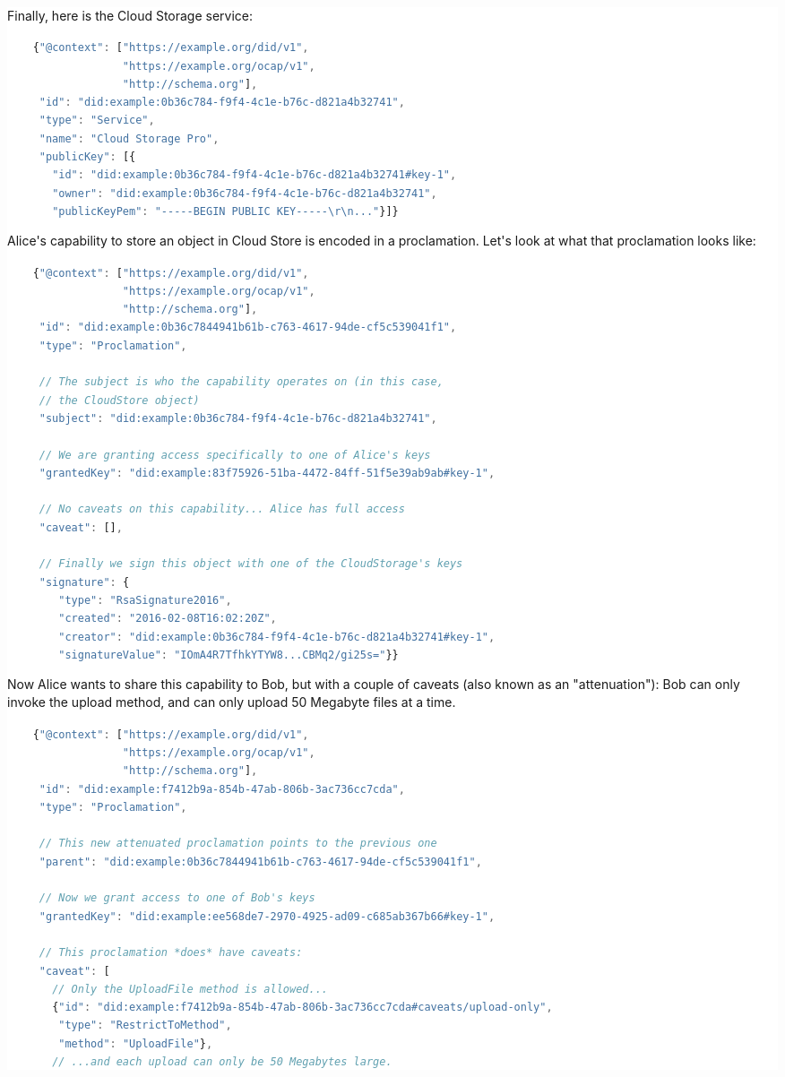 Finally, here is the Cloud Storage service:

``` javascript
    {"@context": ["https://example.org/did/v1",
                  "https://example.org/ocap/v1",
                  "http://schema.org"],
     "id": "did:example:0b36c784-f9f4-4c1e-b76c-d821a4b32741",
     "type": "Service",
     "name": "Cloud Storage Pro",
     "publicKey": [{
       "id": "did:example:0b36c784-f9f4-4c1e-b76c-d821a4b32741#key-1",
       "owner": "did:example:0b36c784-f9f4-4c1e-b76c-d821a4b32741",
       "publicKeyPem": "-----BEGIN PUBLIC KEY-----\r\n..."}]}
```

Alice's capability to store an object in Cloud Store is encoded in a
proclamation.  Let's look at what that proclamation looks like:

``` javascript
    {"@context": ["https://example.org/did/v1",
                  "https://example.org/ocap/v1",
                  "http://schema.org"],
     "id": "did:example:0b36c7844941b61b-c763-4617-94de-cf5c539041f1",
     "type": "Proclamation",
     
     // The subject is who the capability operates on (in this case,
     // the CloudStore object)
     "subject": "did:example:0b36c784-f9f4-4c1e-b76c-d821a4b32741",

     // We are granting access specifically to one of Alice's keys
     "grantedKey": "did:example:83f75926-51ba-4472-84ff-51f5e39ab9ab#key-1",

     // No caveats on this capability... Alice has full access
     "caveat": [],

     // Finally we sign this object with one of the CloudStorage's keys
     "signature": {
        "type": "RsaSignature2016",
        "created": "2016-02-08T16:02:20Z",
        "creator": "did:example:0b36c784-f9f4-4c1e-b76c-d821a4b32741#key-1",
        "signatureValue": "IOmA4R7TfhkYTYW8...CBMq2/gi25s="}}
```

Now Alice wants to share this capability to Bob, but with a couple of
caveats (also known as an "attenuation"): Bob can only invoke the
upload method, and can only upload 50 Megabyte files at a time.

``` javascript
    {"@context": ["https://example.org/did/v1",
                  "https://example.org/ocap/v1",
                  "http://schema.org"],
     "id": "did:example:f7412b9a-854b-47ab-806b-3ac736cc7cda",
     "type": "Proclamation",
     
     // This new attenuated proclamation points to the previous one
     "parent": "did:example:0b36c7844941b61b-c763-4617-94de-cf5c539041f1",

     // Now we grant access to one of Bob's keys
     "grantedKey": "did:example:ee568de7-2970-4925-ad09-c685ab367b66#key-1",

     // This proclamation *does* have caveats:
     "caveat": [
       // Only the UploadFile method is allowed...
       {"id": "did:example:f7412b9a-854b-47ab-806b-3ac736cc7cda#caveats/upload-only",
        "type": "RestrictToMethod",
        "method": "UploadFile"},
       // ...and each upload can only be 50 Megabytes large.
```